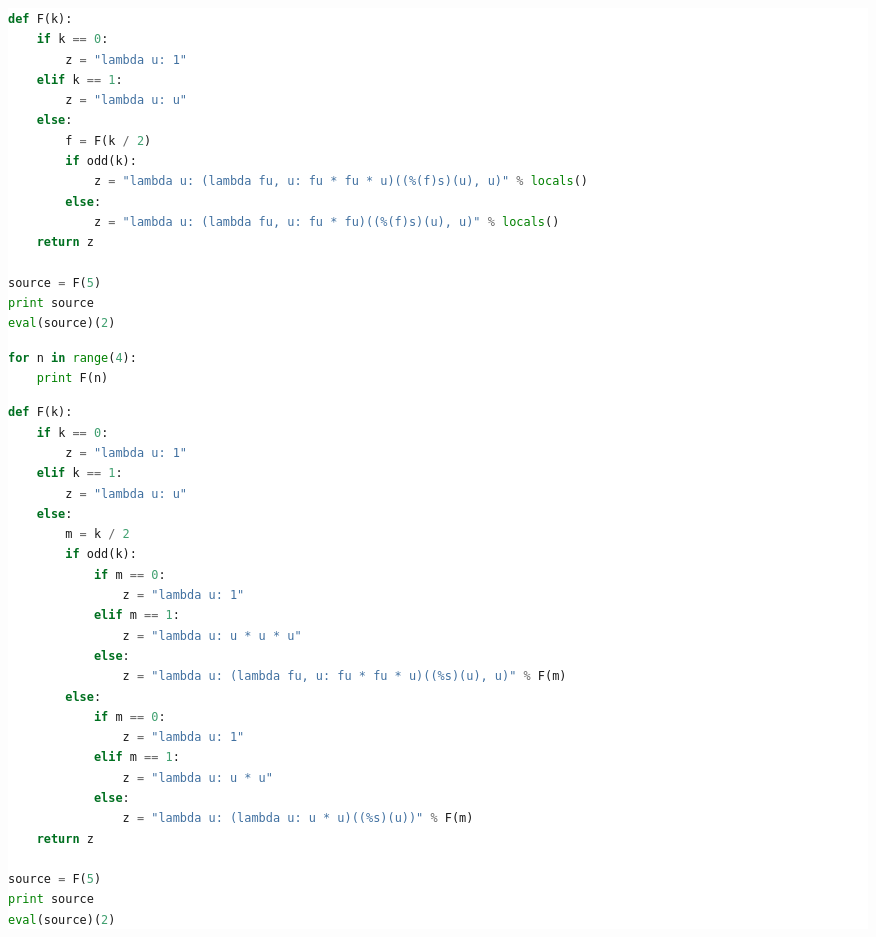 
```python
def F(k):
    if k == 0:
        z = "lambda u: 1"
    elif k == 1:
        z = "lambda u: u"
    else:
        f = F(k / 2)
        if odd(k):
            z = "lambda u: (lambda fu, u: fu * fu * u)((%(f)s)(u), u)" % locals()
        else:
            z = "lambda u: (lambda fu, u: fu * fu)((%(f)s)(u), u)" % locals()
    return z
    
source = F(5)
print source
eval(source)(2)
```


```python
for n in range(4):
    print F(n)
```


```python
def F(k):
    if k == 0:
        z = "lambda u: 1"
    elif k == 1:
        z = "lambda u: u"
    else:
        m = k / 2
        if odd(k):
            if m == 0:
                z = "lambda u: 1"
            elif m == 1:
                z = "lambda u: u * u * u"
            else:
                z = "lambda u: (lambda fu, u: fu * fu * u)((%s)(u), u)" % F(m)
        else:
            if m == 0:
                z = "lambda u: 1"
            elif m == 1:
                z = "lambda u: u * u"
            else:
                z = "lambda u: (lambda u: u * u)((%s)(u))" % F(m)
    return z
    
source = F(5)
print source
eval(source)(2)
```
